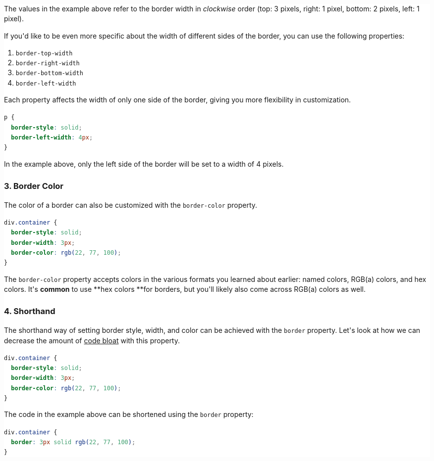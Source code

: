The values in the example above refer to the border width in *clockwise* order (top: 3 pixels, right: 1 pixel, bottom: 2 pixels, left: 1 pixel).

If you'd like to be even more specific about the width of different sides of the border, you can use the following properties:

1. `border-top-width`
2. `border-right-width`
3. `border-bottom-width`
4. `border-left-width`

Each property affects the width of only one side of the border, giving you more flexibility in customization.

```css
p {
  border-style: solid;
  border-left-width: 4px;
}
```

In the example above, only the left side of the border will be set to a width of 4 pixels.

### 3. Border Color

The color of a border can also be customized with the `border-color` property.

```css
div.container {
  border-style: solid;
  border-width: 3px;
  border-color: rgb(22, 77, 100);
}
```

The `border-color` property accepts colors in the various formats you learned about earlier: named colors, RGB(a) colors, and hex colors. It's **common** to use **hex colors **for borders, but you'll likely also come across RGB(a) colors as well.

### 4. Shorthand

The shorthand way of setting border style, width, and color can be achieved with the `border` property. Let's look at how we can decrease the amount of [code bloat](https://en.wikipedia.org/wiki/Code_bloat) with this property.

```css
div.container {
  border-style: solid;
  border-width: 3px;
  border-color: rgb(22, 77, 100);
}
```

The code in the example above can be shortened using the `border` property:

```css
div.container {
  border: 3px solid rgb(22, 77, 100);
}
```
